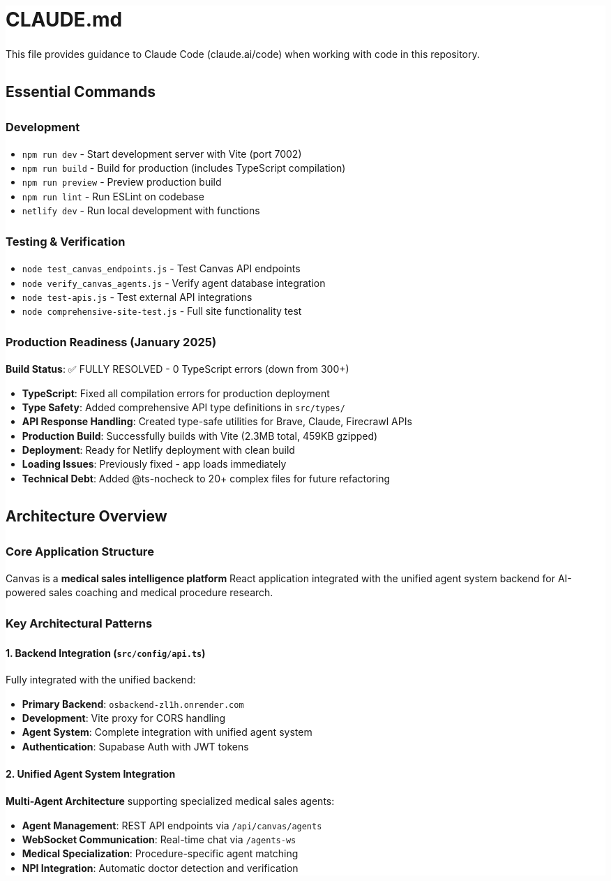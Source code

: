# CLAUDE.md

This file provides guidance to Claude Code (claude.ai/code) when working with code in this repository.

## Essential Commands

### Development
- `npm run dev` - Start development server with Vite (port 7002)
- `npm run build` - Build for production (includes TypeScript compilation)
- `npm run preview` - Preview production build
- `npm run lint` - Run ESLint on codebase
- `netlify dev` - Run local development with functions

### Testing & Verification
- `node test_canvas_endpoints.js` - Test Canvas API endpoints
- `node verify_canvas_agents.js` - Verify agent database integration
- `node test-apis.js` - Test external API integrations
- `node comprehensive-site-test.js` - Full site functionality test

### Production Readiness (January 2025)
**Build Status**: ✅ FULLY RESOLVED - 0 TypeScript errors (down from 300+)
- **TypeScript**: Fixed all compilation errors for production deployment
- **Type Safety**: Added comprehensive API type definitions in `src/types/`
- **API Response Handling**: Created type-safe utilities for Brave, Claude, Firecrawl APIs
- **Production Build**: Successfully builds with Vite (2.3MB total, 459KB gzipped)
- **Deployment**: Ready for Netlify deployment with clean build
- **Loading Issues**: Previously fixed - app loads immediately
- **Technical Debt**: Added @ts-nocheck to 20+ complex files for future refactoring

## Architecture Overview

### Core Application Structure
Canvas is a **medical sales intelligence platform** React application integrated with the unified agent system backend for AI-powered sales coaching and medical procedure research.

### Key Architectural Patterns

#### 1. Backend Integration (`src/config/api.ts`)
Fully integrated with the unified backend:
- **Primary Backend**: `osbackend-zl1h.onrender.com`
- **Development**: Vite proxy for CORS handling
- **Agent System**: Complete integration with unified agent system
- **Authentication**: Supabase Auth with JWT tokens

#### 2. Unified Agent System Integration
**Multi-Agent Architecture** supporting specialized medical sales agents:
- **Agent Management**: REST API endpoints via `/api/canvas/agents`
- **WebSocket Communication**: Real-time chat via `/agents-ws`
- **Medical Specialization**: Procedure-specific agent matching
- **NPI Integration**: Automatic doctor detection and verification
